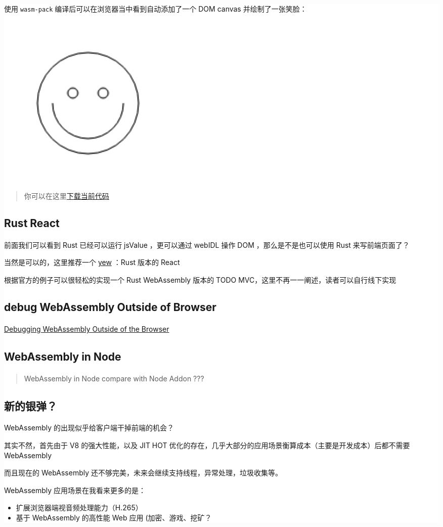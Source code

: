 ```rs
```

使用 `wasm-pack` 编译后可以在浏览器当中看到自动添加了一个 DOM canvas 并绘制了一张笑脸：

![sample-canvas.jpg](./sample-canvas.jpg)

> 你可以在这里[下载当前代码](./sample-canvas.zip)

## Rust React

前面我们可以看到 Rust 已经可以运行 jsValue ，更可以通过 webIDL 操作 DOM ，那么是不是也可以使用 Rust 来写前端页面了？

当然是可以的，这里推荐一个 [yew](https://github.com/DenisKolodin/yew) ：Rust 版本的 React

根据官方的例子可以很轻松的实现一个 Rust WebAssembly 版本的 TODO MVC，这里不再一一阐述，读者可以自行线下实现

## debug WebAssembly Outside of Browser

[Debugging WebAssembly Outside of the Browser](https://hacks.mozilla.org/2019/09/debugging-webassembly-outside-of-the-browser/)

## WebAssembly in Node

> WebAssembly in Node compare with Node Addon ???

## 新的银弹？

WebAssembly 的出现似乎给客户端干掉前端的机会？

其实不然，首先由于 V8 的强大性能，以及 JIT HOT 优化的存在，几乎大部分的应用场景衡算成本（主要是开发成本）后都不需要 WebAssembly

而且现在的 WebAssembly 还不够完美，未来会继续支持线程，异常处理，垃圾收集等。

WebAssembly 应用场景在我看来更多的是：

- 扩展浏览器端视音频处理能力（H.265）
- 基于 WebAssembly 的高性能 Web 应用 (加密、游戏、挖矿？
